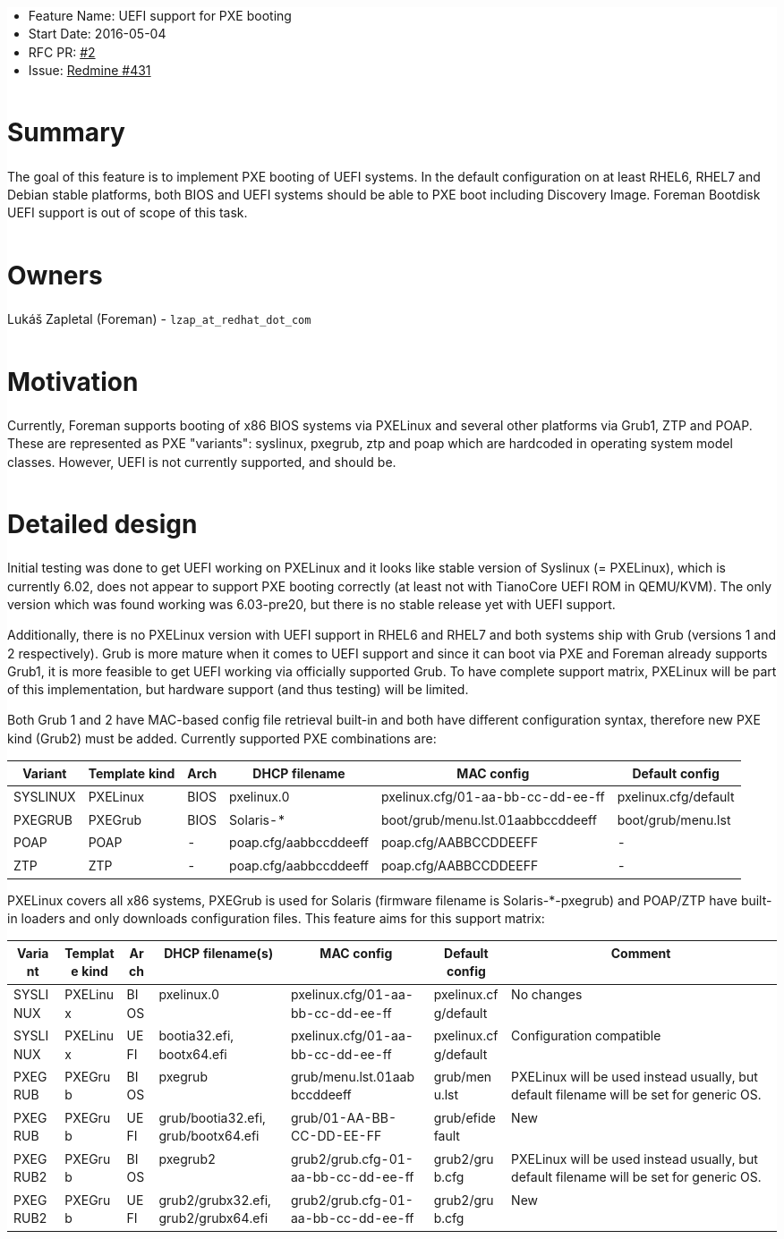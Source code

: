 - Feature Name: UEFI support for PXE booting
- Start Date: 2016-05-04
- RFC PR: [#2](https://github.com/theforeman/rfcs/pull/2)
- Issue: [Redmine #431](http://projects.theforeman.org/issues/431)

# Summary
[summary]: #summary

The goal of this feature is to implement PXE booting of UEFI systems. In the default configuration on at least RHEL6, RHEL7 and Debian stable platforms, both BIOS and UEFI systems should be able to PXE boot including Discovery Image. Foreman Bootdisk UEFI support is out of scope of this task.

# Owners

Lukáš Zapletal (Foreman) - `lzap_at_redhat_dot_com`

# Motivation
[motivation]: #motivation

Currently, Foreman supports booting of x86 BIOS systems via PXELinux and several other platforms via Grub1, ZTP and POAP. These are represented as PXE "variants": syslinux, pxegrub, ztp and poap which are hardcoded in operating system model classes. However, UEFI is not currently supported, and should be.

# Detailed design
[design]: #detailed-design

Initial testing was done to get UEFI working on PXELinux and it looks like stable version of Syslinux (= PXELinux), which is currently 6.02, does not appear to support PXE booting correctly (at least not with TianoCore UEFI ROM in QEMU/KVM). The only version which was found working was 6.03-pre20, but there is no stable release yet with UEFI support.

Additionally, there is no PXELinux version with UEFI support in RHEL6 and RHEL7 and both systems ship with Grub (versions 1 and 2 respectively). Grub is more mature when it comes to UEFI support and since it can boot via PXE and Foreman already supports Grub1, it is more feasible to get UEFI working via officially supported Grub. To have complete support matrix, PXELinux will be part of this implementation, but hardware support (and thus testing) will be limited.

Both Grub 1 and 2 have MAC-based config file retrieval built-in and both have different configuration syntax, therefore new PXE kind (Grub2) must be added. Currently supported PXE combinations are:

Variant  | Template kind | Arch | DHCP filename | MAC config | Default config
--- | --- | --- | --- | --- | ---
SYSLINUX | PXELinux | BIOS | pxelinux.0 | pxelinux.cfg/01-aa-bb-cc-dd-ee-ff | pxelinux.cfg/default
PXEGRUB | PXEGrub | BIOS | Solaris-* | boot/grub/menu.lst.01aabbccddeeff | boot/grub/menu.lst
POAP | POAP | - | poap.cfg/aabbccddeeff | poap.cfg/AABBCCDDEEFF | -
ZTP | ZTP | - | poap.cfg/aabbccddeeff | poap.cfg/AABBCCDDEEFF | -

PXELinux covers all x86 systems, PXEGrub is used for Solaris (firmware filename is Solaris-*-pxegrub) and POAP/ZTP have built-in loaders and only downloads configuration files. This feature aims for this support matrix:

Variant | Template kind | Arch | DHCP filename(s) | MAC config | Default config | Comment
--- | --- | --- | --- | --- | --- | ---
SYSLINUX | PXELinux | BIOS | pxelinux.0 | pxelinux.cfg/01-aa-bb-cc-dd-ee-ff | pxelinux.cfg/default | No changes
SYSLINUX | PXELinux | UEFI | bootia32.efi, bootx64.efi | pxelinux.cfg/01-aa-bb-cc-dd-ee-ff | pxelinux.cfg/default | Configuration compatible
PXEGRUB | PXEGrub | BIOS | pxegrub | grub/menu.lst.01aabbccddeeff | grub/menu.lst | PXELinux will be used instead usually, but default filename will be set for generic OS.
PXEGRUB | PXEGrub | UEFI |  grub/bootia32.efi, grub/bootx64.efi | grub/01-AA-BB-CC-DD-EE-FF | grub/efidefault | New
PXEGRUB2 |  PXEGrub | BIOS | pxegrub2 | grub2/grub.cfg-01-aa-bb-cc-dd-ee-ff | grub2/grub.cfg | PXELinux will be used instead usually, but default filename will be set for generic OS.
PXEGRUB2 |  PXEGrub | UEFI |  grub2/grubx32.efi, grub2/grubx64.efi | grub2/grub.cfg-01-aa-bb-cc-dd-ee-ff |  grub2/grub.cfg |  New

[otherideas]: #other-ideas
[unresolved]: #unresolved-questions
[references]: #references